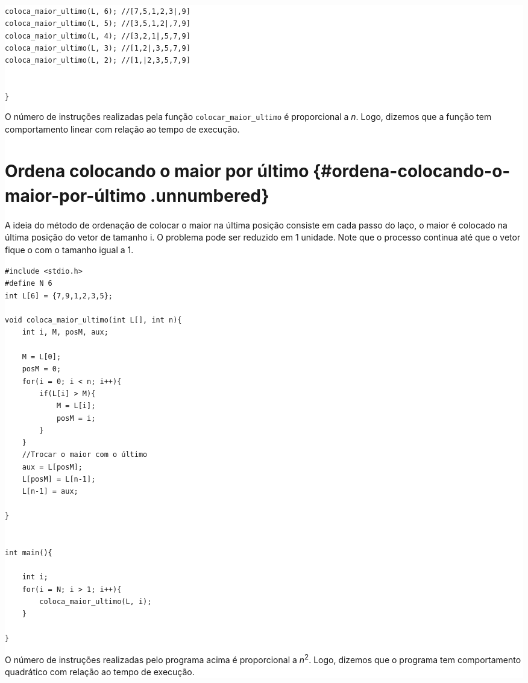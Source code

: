 ``` {.C++ frame="single" obeytabs="true" tabsize="4" linenos=""}
coloca_maior_ultimo(L, 6); //[7,5,1,2,3|,9]
coloca_maior_ultimo(L, 5); //[3,5,1,2|,7,9]
coloca_maior_ultimo(L, 4); //[3,2,1|,5,7,9]
coloca_maior_ultimo(L, 3); //[1,2|,3,5,7,9]
coloca_maior_ultimo(L, 2); //[1,|2,3,5,7,9]
 
        
}
```

O número de instruções realizadas pela função `colocar_maior_ultimo` é
proporcional a $n$. Logo, dizemos que a função tem comportamento linear
com relação ao tempo de execução.

 Ordena colocando o maior por último {#ordena-colocando-o-maior-por-último .unnumbered}
===================================

A ideia do método de ordenação de colocar o maior na última posição
consiste em cada passo do laço, o maior é colocado na última posição do
vetor de tamanho i. O problema pode ser reduzido em 1 unidade. Note que
o processo continua até que o vetor fique o com o tamanho igual a 1.

``` {.C++ frame="single" obeytabs="true" tabsize="4" linenos=""}
#include <stdio.h>
#define N 6
int L[6] = {7,9,1,2,3,5}; 

void coloca_maior_ultimo(int L[], int n){
    int i, M, posM, aux;
    
    M = L[0];
    posM = 0;
    for(i = 0; i < n; i++){
        if(L[i] > M){
            M = L[i];
            posM = i;
        }
    }
    //Trocar o maior com o último
    aux = L[posM];
    L[posM] = L[n-1];
    L[n-1] = aux;

}


int main(){

    int i;
    for(i = N; i > 1; i++){
        coloca_maior_ultimo(L, i);
    }
        
}
```

O número de instruções realizadas pelo programa acima é proporcional a
$n^2$. Logo, dizemos que o programa tem comportamento quadrático com
relação ao tempo de execução.
